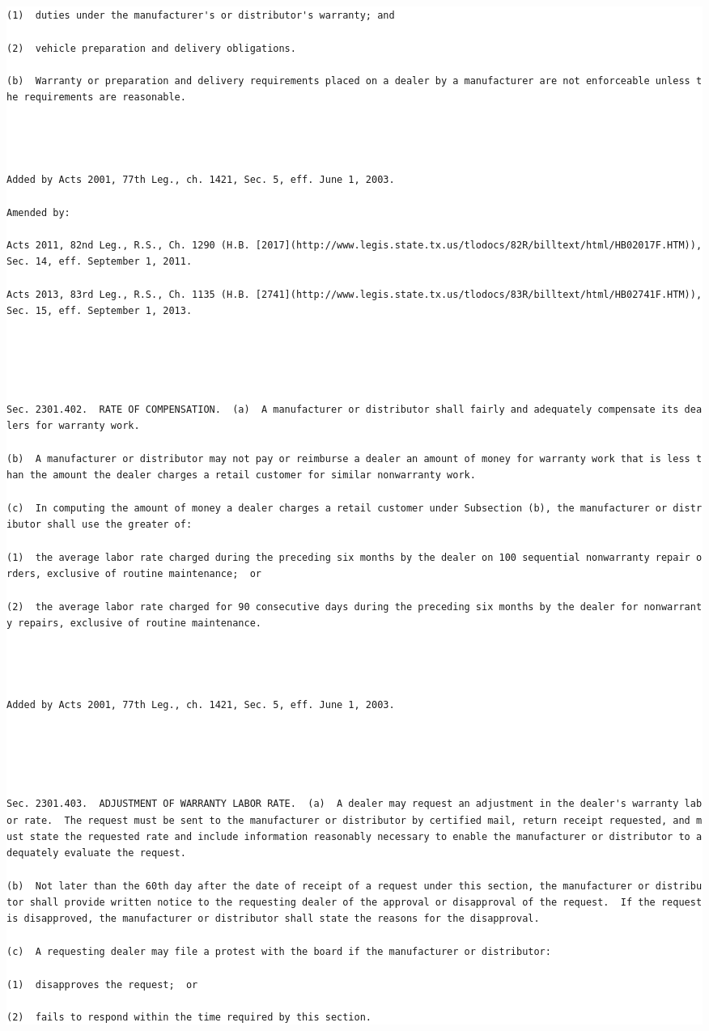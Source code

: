     (1)  duties under the manufacturer's or distributor's warranty; and
    
    (2)  vehicle preparation and delivery obligations.
    
    (b)  Warranty or preparation and delivery requirements placed on a dealer by a manufacturer are not enforceable unless the requirements are reasonable.
    
    
    
    
    Added by Acts 2001, 77th Leg., ch. 1421, Sec. 5, eff. June 1, 2003.
    
    Amended by: 
    
    Acts 2011, 82nd Leg., R.S., Ch. 1290 (H.B. [2017](http://www.legis.state.tx.us/tlodocs/82R/billtext/html/HB02017F.HTM)), Sec. 14, eff. September 1, 2011.
    
    Acts 2013, 83rd Leg., R.S., Ch. 1135 (H.B. [2741](http://www.legis.state.tx.us/tlodocs/83R/billtext/html/HB02741F.HTM)), Sec. 15, eff. September 1, 2013.
    
    
    
    
    
    Sec. 2301.402.  RATE OF COMPENSATION.  (a)  A manufacturer or distributor shall fairly and adequately compensate its dealers for warranty work.
    
    (b)  A manufacturer or distributor may not pay or reimburse a dealer an amount of money for warranty work that is less than the amount the dealer charges a retail customer for similar nonwarranty work.
    
    (c)  In computing the amount of money a dealer charges a retail customer under Subsection (b), the manufacturer or distributor shall use the greater of:
    
    (1)  the average labor rate charged during the preceding six months by the dealer on 100 sequential nonwarranty repair orders, exclusive of routine maintenance;  or
    
    (2)  the average labor rate charged for 90 consecutive days during the preceding six months by the dealer for nonwarranty repairs, exclusive of routine maintenance.
    
    
    
    
    Added by Acts 2001, 77th Leg., ch. 1421, Sec. 5, eff. June 1, 2003.
    
    
    
    
    
    Sec. 2301.403.  ADJUSTMENT OF WARRANTY LABOR RATE.  (a)  A dealer may request an adjustment in the dealer's warranty labor rate.  The request must be sent to the manufacturer or distributor by certified mail, return receipt requested, and must state the requested rate and include information reasonably necessary to enable the manufacturer or distributor to adequately evaluate the request.
    
    (b)  Not later than the 60th day after the date of receipt of a request under this section, the manufacturer or distributor shall provide written notice to the requesting dealer of the approval or disapproval of the request.  If the request is disapproved, the manufacturer or distributor shall state the reasons for the disapproval.
    
    (c)  A requesting dealer may file a protest with the board if the manufacturer or distributor:
    
    (1)  disapproves the request;  or
    
    (2)  fails to respond within the time required by this section.
    